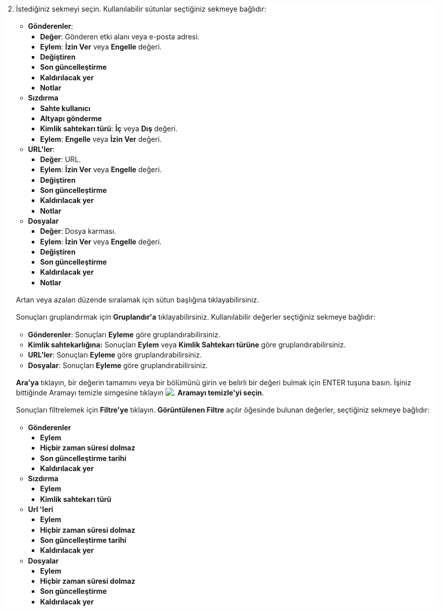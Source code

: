 2. İstediğiniz sekmeyi seçin. Kullanılabilir sütunlar seçtiğiniz sekmeye bağlıdır:

   - **Gönderenler**:
     - **Değer**: Gönderen etki alanı veya e-posta adresi.
     - **Eylem**: **İzin Ver** veya **Engelle** değeri.
     - **Değiştiren**
     - **Son güncelleştirme**
     - **Kaldırılacak yer**
     - **Notlar**
   - **Sızdırma**
     - **Sahte kullanıcı**
     - **Altyapı gönderme**
     - **Kimlik sahtekarı türü**: **İç** veya **Dış** değeri.
     - **Eylem**: **Engelle** veya **İzin Ver** değeri.
   - **URL'ler**:
     - **Değer**: URL.
     - **Eylem**: **İzin Ver** veya **Engelle** değeri.
     - **Değiştiren**
     - **Son güncelleştirme**
     - **Kaldırılacak yer**
     - **Notlar**
   - **Dosyalar**
     - **Değer**: Dosya karması.
     - **Eylem**: **İzin Ver** veya **Engelle** değeri.
     - **Değiştiren**
     - **Son güncelleştirme**
     - **Kaldırılacak yer**
     - **Notlar**

   Artan veya azalan düzende sıralamak için sütun başlığına tıklayabilirsiniz.

   Sonuçları gruplandırmak için **Gruplandır'a** tıklayabilirsiniz. Kullanılabilir değerler seçtiğiniz sekmeye bağlıdır:

   - **Gönderenler**: Sonuçları **Eyleme** göre gruplandırabilirsiniz.
   - **Kimlik sahtekarlığına:** Sonuçları **Eylem** veya **Kimlik Sahtekarı türüne** göre gruplandırabilirsiniz.
   - **URL'ler**: Sonuçları **Eyleme** göre gruplandırabilirsiniz.
   - **Dosyalar**: Sonuçları **Eyleme** göre gruplandırabilirsiniz.

   **Ara'ya** tıklayın, bir değerin tamamını veya bir bölümünü girin ve belirli bir değeri bulmak için ENTER tuşuna basın. İşiniz bittiğinde Aramayı temizle simgesine tıklayın ![.](../../media/m365-cc-sc-close-icon.png) **Aramayı temizle'yi seçin**.

   Sonuçları filtrelemek için **Filtre'ye** tıklayın. **Görüntülenen Filtre** açılır öğesinde bulunan değerler, seçtiğiniz sekmeye bağlıdır:

   - **Gönderenler**
     - **Eylem**
     - **Hiçbir zaman süresi dolmaz**
     - **Son güncelleştirme tarihi**
     - **Kaldırılacak yer**
   - **Sızdırma**
     - **Eylem**
     - **Kimlik sahtekarı türü**
   - **Url 'leri**
     - **Eylem**
     - **Hiçbir zaman süresi dolmaz**
     - **Son güncelleştirme tarihi**
     - **Kaldırılacak yer**
   - **Dosyalar**
     - **Eylem**
     - **Hiçbir zaman süresi dolmaz**
     - **Son güncelleştirme**
     - **Kaldırılacak yer**
